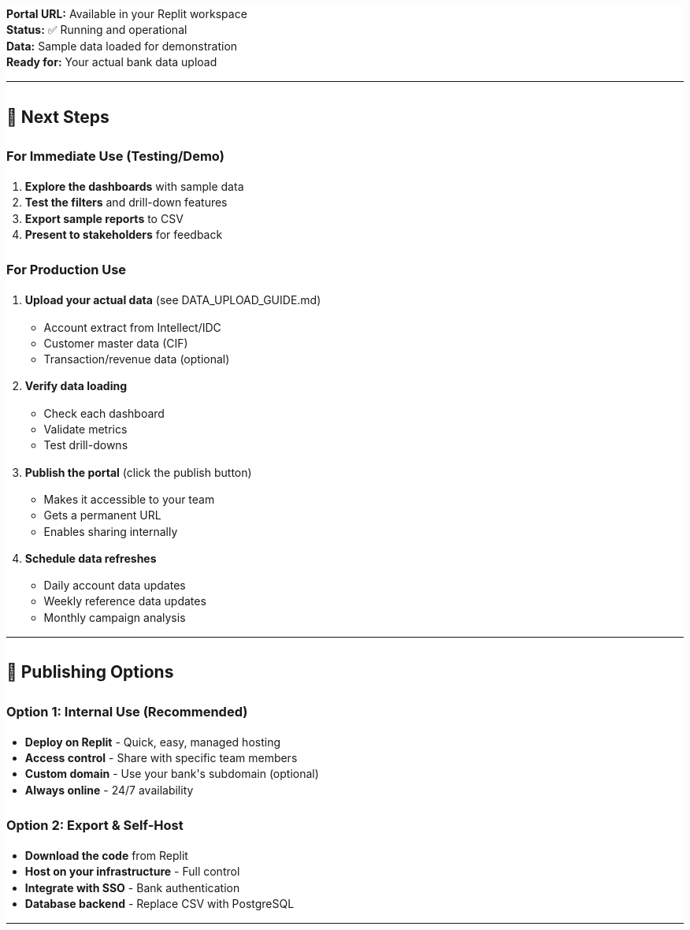 **Portal URL:** Available in your Replit workspace  
**Status:** ✅ Running and operational  
**Data:** Sample data loaded for demonstration  
**Ready for:** Your actual bank data upload

---

## 🎯 Next Steps

### For Immediate Use (Testing/Demo)
1. **Explore the dashboards** with sample data
2. **Test the filters** and drill-down features
3. **Export sample reports** to CSV
4. **Present to stakeholders** for feedback

### For Production Use
1. **Upload your actual data** (see DATA_UPLOAD_GUIDE.md)
   - Account extract from Intellect/IDC
   - Customer master data (CIF)
   - Transaction/revenue data (optional)

2. **Verify data loading**
   - Check each dashboard
   - Validate metrics
   - Test drill-downs

3. **Publish the portal** (click the publish button)
   - Makes it accessible to your team
   - Gets a permanent URL
   - Enables sharing internally

4. **Schedule data refreshes**
   - Daily account data updates
   - Weekly reference data updates
   - Monthly campaign analysis

---

## 🔐 Publishing Options

### Option 1: Internal Use (Recommended)
- **Deploy on Replit** - Quick, easy, managed hosting
- **Access control** - Share with specific team members
- **Custom domain** - Use your bank's subdomain (optional)
- **Always online** - 24/7 availability

### Option 2: Export & Self-Host
- **Download the code** from Replit
- **Host on your infrastructure** - Full control
- **Integrate with SSO** - Bank authentication
- **Database backend** - Replace CSV with PostgreSQL

---